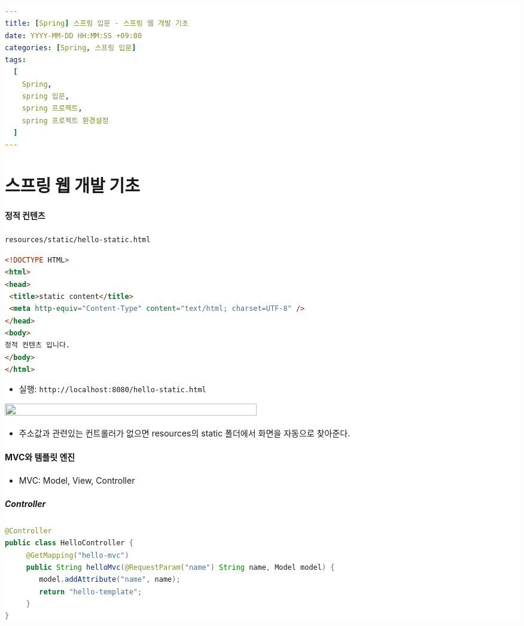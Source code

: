 ```yaml
---
title: [Spring] 스프링 입문 - 스프링 웹 개발 기초
date: YYYY-MM-DD HH:MM:SS +09:00
categories: [Spring, 스프링 입문]
tags:
  [
    Spring,
    spring 입문,
    spring 프로젝트,
    spring 프로젝트 환경설정
  ]
---
```

# 스프링 웹 개발 기초
#### 정적 컨텐츠

```resources/static/hello-static.html```

```html
<!DOCTYPE HTML>
<html>
<head>
 <title>static content</title>
 <meta http-equiv="Content-Type" content="text/html; charset=UTF-8" />
</head>
<body>
정적 컨텐츠 입니다.
</body>
</html>
```
* 실행: ```http://localhost:8080/hello-static.html```  
<img src="https://user-images.githubusercontent.com/103511161/214766103-28f5fec9-60af-4d2e-babe-c949cb17a9bc.png" width = "70%" height = "70%"/>  

* 주소값과 관련있는 컨트롤러가 없으면 resources의 static 폴더에서 화면을 자동으로 찾아준다.  

#### MVC와 템플릿 엔진

* MVC: Model, View, Controller

##### Controller  
```java
@Controller
public class HelloController {
     @GetMapping("hello-mvc")
     public String helloMvc(@RequestParam("name") String name, Model model) {
        model.addAttribute("name", name);
        return "hello-template";
     }
}
```
